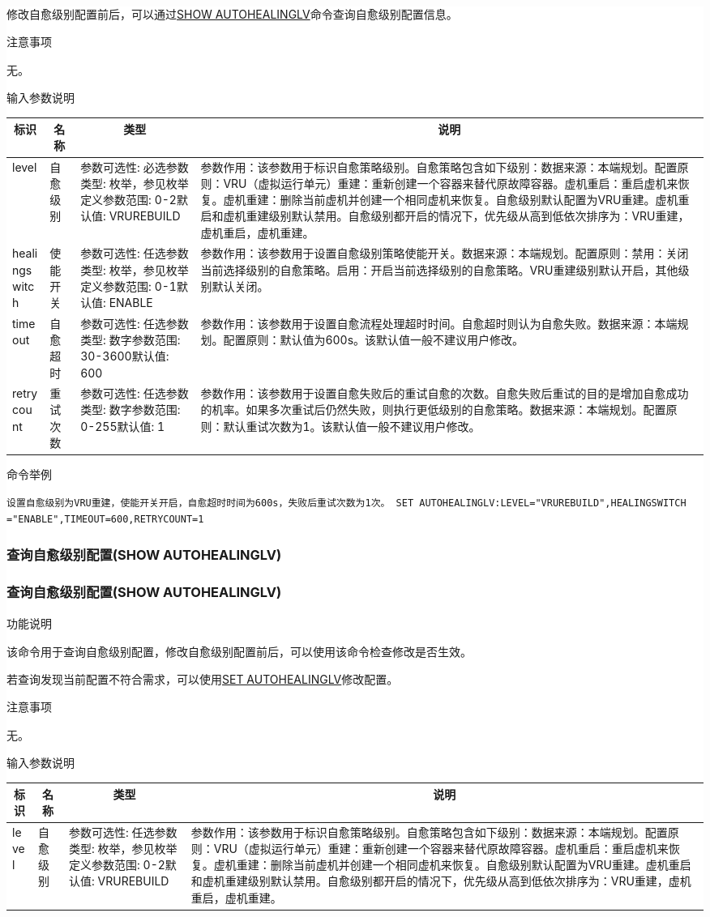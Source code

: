 修改自愈级别配置前后，可以通过[SHOW AUTOHEALINGLV](../mml/1240003.html)命令查询自愈级别配置信息。


[](None)注意事项 

无。


[](None)输入参数说明 


[](None)标识|名称|类型|说明
---|---|---|---
level|自愈级别|参数可选性: 必选参数类型: 枚举，参见枚举定义参数范围: 0-2默认值: VRUREBUILD|参数作用：该参数用于标识自愈策略级别。自愈策略包含如下级别：数据来源：本端规划。配置原则：VRU（虚拟运行单元）重建：重新创建一个容器来替代原故障容器。虚机重启：重启虚机来恢复。虚机重建：删除当前虚机并创建一个相同虚机来恢复。自愈级别默认配置为VRU重建。虚机重启和虚机重建级别默认禁用。自愈级别都开启的情况下，优先级从高到低依次排序为：VRU重建，虚机重启，虚机重建。
healingswitch|使能开关|参数可选性: 任选参数类型: 枚举，参见枚举定义参数范围: 0-1默认值: ENABLE|参数作用：该参数用于设置自愈级别策略使能开关。数据来源：本端规划。配置原则：禁用：关闭当前选择级别的自愈策略。启用：开启当前选择级别的自愈策略。VRU重建级别默认开启，其他级别默认关闭。
timeout|自愈超时|参数可选性: 任选参数类型: 数字参数范围: 30-3600默认值: 600|参数作用：该参数用于设置自愈流程处理超时时间。自愈超时则认为自愈失败。数据来源：本端规划。配置原则：默认值为600s。该默认值一般不建议用户修改。
retrycount|重试次数|参数可选性: 任选参数类型: 数字参数范围: 0-255默认值: 1|参数作用：该参数用于设置自愈失败后的重试自愈的次数。自愈失败后重试的目的是增加自愈成功的机率。如果多次重试后仍然失败，则执行更低级别的自愈策略。数据来源：本端规划。配置原则：默认重试次数为1。该默认值一般不建议用户修改。




[](None)命令举例 


`
设置自愈级别为VRU重建，使能开关开启，自愈超时时间为600s，失败后重试次数为1次。
SET AUTOHEALINGLV:LEVEL="VRUREBUILD",HEALINGSWITCH="ENABLE",TIMEOUT=600,RETRYCOUNT=1
` 


### 查询自愈级别配置(SHOW AUTOHEALINGLV) 
### 查询自愈级别配置(SHOW AUTOHEALINGLV) 


[](None)功能说明 

该命令用于查询自愈级别配置，修改自愈级别配置前后，可以使用该命令检查修改是否生效。 

若查询发现当前配置不符合需求，可以使用[SET AUTOHEALINGLV](../mml/1240002.html)修改配置。


[](None)注意事项 

无。


[](None)输入参数说明 


[](None)标识|名称|类型|说明
---|---|---|---
level|自愈级别|参数可选性: 任选参数类型: 枚举，参见枚举定义参数范围: 0-2默认值: VRUREBUILD|参数作用：该参数用于标识自愈策略级别。自愈策略包含如下级别：数据来源：本端规划。配置原则：VRU（虚拟运行单元）重建：重新创建一个容器来替代原故障容器。虚机重启：重启虚机来恢复。虚机重建：删除当前虚机并创建一个相同虚机来恢复。自愈级别默认配置为VRU重建。虚机重启和虚机重建级别默认禁用。自愈级别都开启的情况下，优先级从高到低依次排序为：VRU重建，虚机重启，虚机重建。



